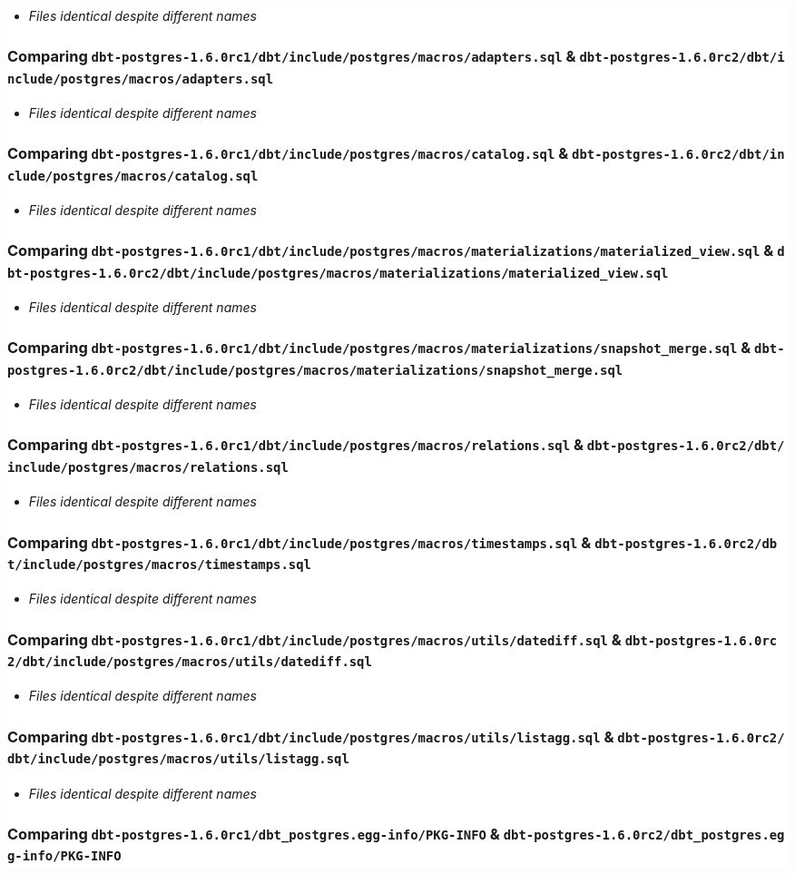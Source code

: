  * *Files identical despite different names*

### Comparing `dbt-postgres-1.6.0rc1/dbt/include/postgres/macros/adapters.sql` & `dbt-postgres-1.6.0rc2/dbt/include/postgres/macros/adapters.sql`

 * *Files identical despite different names*

### Comparing `dbt-postgres-1.6.0rc1/dbt/include/postgres/macros/catalog.sql` & `dbt-postgres-1.6.0rc2/dbt/include/postgres/macros/catalog.sql`

 * *Files identical despite different names*

### Comparing `dbt-postgres-1.6.0rc1/dbt/include/postgres/macros/materializations/materialized_view.sql` & `dbt-postgres-1.6.0rc2/dbt/include/postgres/macros/materializations/materialized_view.sql`

 * *Files identical despite different names*

### Comparing `dbt-postgres-1.6.0rc1/dbt/include/postgres/macros/materializations/snapshot_merge.sql` & `dbt-postgres-1.6.0rc2/dbt/include/postgres/macros/materializations/snapshot_merge.sql`

 * *Files identical despite different names*

### Comparing `dbt-postgres-1.6.0rc1/dbt/include/postgres/macros/relations.sql` & `dbt-postgres-1.6.0rc2/dbt/include/postgres/macros/relations.sql`

 * *Files identical despite different names*

### Comparing `dbt-postgres-1.6.0rc1/dbt/include/postgres/macros/timestamps.sql` & `dbt-postgres-1.6.0rc2/dbt/include/postgres/macros/timestamps.sql`

 * *Files identical despite different names*

### Comparing `dbt-postgres-1.6.0rc1/dbt/include/postgres/macros/utils/datediff.sql` & `dbt-postgres-1.6.0rc2/dbt/include/postgres/macros/utils/datediff.sql`

 * *Files identical despite different names*

### Comparing `dbt-postgres-1.6.0rc1/dbt/include/postgres/macros/utils/listagg.sql` & `dbt-postgres-1.6.0rc2/dbt/include/postgres/macros/utils/listagg.sql`

 * *Files identical despite different names*

### Comparing `dbt-postgres-1.6.0rc1/dbt_postgres.egg-info/PKG-INFO` & `dbt-postgres-1.6.0rc2/dbt_postgres.egg-info/PKG-INFO`
